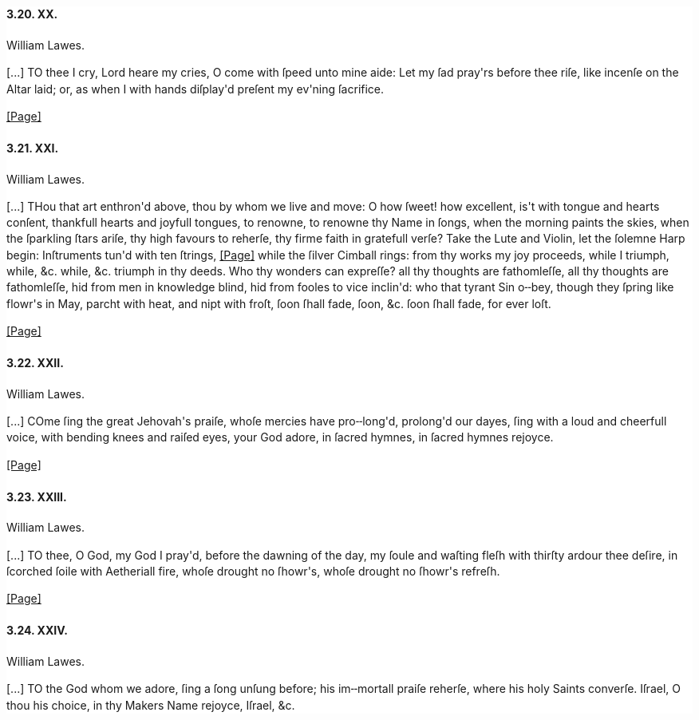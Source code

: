 #### 3.20. XX.

William Lawes.

[...] TO thee I cry, Lord heare my cries, O come with ſpeed unto mine aide:
Let my ſad pray'rs before thee riſe, like incenſe on the Altar laid; or, as
when I with hands diſplay'd preſent my ev'ning ſacrifice.

[[Page]](http://eebo.chadwyck.com/downloadtiff?vid=99539&page=41)

#### 3.21. XXI.

William Lawes.

[...] THou that art enthron'd above, thou by whom we live and move: O how
ſweet! how excel­lent, is't with tongue and hearts conſent, thankfull hearts
and joyfull tongues, to renowne, to renowne thy Name in ſongs, when the
morn­ing paints the skies, when the ſparkling ſtars ariſe, thy high favours to
reherſe, thy firme faith in gratefull verſe? Take the Lute and Vio­lin, let
the ſolemne Harp begin: Inſtruments tun'd with ten ſtrings,
[[Page]](http://eebo.chadwyck.com/downloadtiff?vid=99539&page=42) while the
ſilver Cimball rings: from thy works my joy proceeds, while I triumph, while,
&c. while, &c. triumph in thy deeds. Who thy wonders can expreſſe? all thy
thoughts are fathomleſſe, all thy thoughts are fathomleſſe, hid from men in
knowledge blind, hid from fooles to vice inclin'd: who that tyrant Sin o╌bey,
though they ſpring like flowr's in May, parcht with heat, and nipt with froſt,
ſoon ſhall fade, ſoon, &c. ſoon ſhall fade, for ever loſt.

[[Page]](http://eebo.chadwyck.com/downloadtiff?vid=99539&page=42)

#### 3.22. XXII.

William Lawes.

[...] COme ſing the great Jehovah's praiſe, whoſe mercies have pro╌long'd,
prolong'd our dayes, ſing with a loud and cheerfull voice, with bending knees
and raiſed eyes, your God adore, in ſacred hymnes, in ſacred hymnes rejoyce.

[[Page]](http://eebo.chadwyck.com/downloadtiff?vid=99539&page=43)

#### 3.23. XXIII.

William Lawes.

[...] TO thee, O God, my God I pray'd, before the dawn­ing of the day, my
ſoule and waſting fleſh with thirſty ardour thee deſire, in ſcorched ſoile
with Aetheriall fire, whoſe drought no ſhowr's, whoſe drought no ſhowr's
refreſh.

[[Page]](http://eebo.chadwyck.com/downloadtiff?vid=99539&page=43)

#### 3.24. XXIV.

William Lawes.

[...] TO the God whom we adore, ſing a ſong un­ſung before; his im╌mortall
praiſe reherſe, where his holy Saints converſe. Iſrael, O thou his choice, in
thy Ma­kers Name rejoyce, Iſrael, &c.
